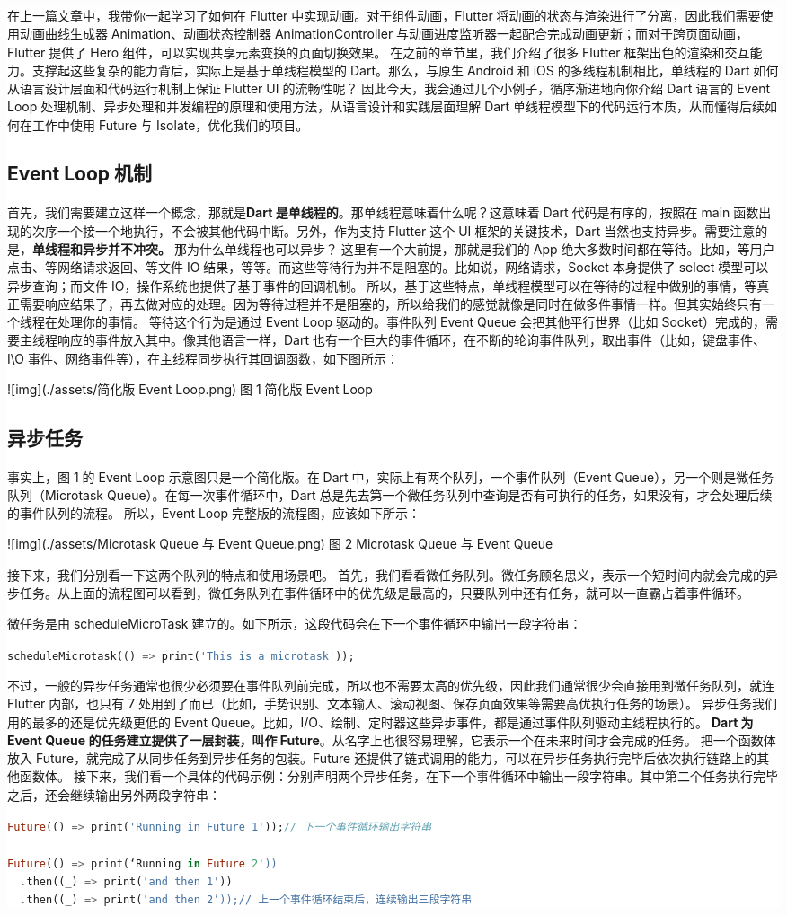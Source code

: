 在上一篇文章中，我带你一起学习了如何在 Flutter 中实现动画。对于组件动画，Flutter 将动画的状态与渲染进行了分离，因此我们需要使用动画曲线生成器 Animation、动画状态控制器 AnimationController 与动画进度监听器一起配合完成动画更新；而对于跨页面动画，Flutter 提供了 Hero 组件，可以实现共享元素变换的页面切换效果。
在之前的章节里，我们介绍了很多 Flutter 框架出色的渲染和交互能力。支撑起这些复杂的能力背后，实际上是基于单线程模型的 Dart。那么，与原生 Android 和 iOS 的多线程机制相比，单线程的 Dart 如何从语言设计层面和代码运行机制上保证 Flutter UI 的流畅性呢？
因此今天，我会通过几个小例子，循序渐进地向你介绍 Dart 语言的 Event Loop 处理机制、异步处理和并发编程的原理和使用方法，从语言设计和实践层面理解 Dart 单线程模型下的代码运行本质，从而懂得后续如何在工作中使用 Future 与 Isolate，优化我们的项目。

## Event Loop 机制

首先，我们需要建立这样一个概念，那就是**Dart 是单线程的**。那单线程意味着什么呢？这意味着 Dart 代码是有序的，按照在 main 函数出现的次序一个接一个地执行，不会被其他代码中断。另外，作为支持 Flutter 这个 UI 框架的关键技术，Dart 当然也支持异步。需要注意的是，**单线程和异步并不冲突。**
那为什么单线程也可以异步？
这里有一个大前提，那就是我们的 App 绝大多数时间都在等待。比如，等用户点击、等网络请求返回、等文件 IO 结果，等等。而这些等待行为并不是阻塞的。比如说，网络请求，Socket 本身提供了 select 模型可以异步查询；而文件 IO，操作系统也提供了基于事件的回调机制。
所以，基于这些特点，单线程模型可以在等待的过程中做别的事情，等真正需要响应结果了，再去做对应的处理。因为等待过程并不是阻塞的，所以给我们的感觉就像是同时在做多件事情一样。但其实始终只有一个线程在处理你的事情。
等待这个行为是通过 Event Loop 驱动的。事件队列 Event Queue 会把其他平行世界（比如 Socket）完成的，需要主线程响应的事件放入其中。像其他语言一样，Dart 也有一个巨大的事件循环，在不断的轮询事件队列，取出事件（比如，键盘事件、I\O 事件、网络事件等），在主线程同步执行其回调函数，如下图所示：

![img](./assets/简化版 Event Loop.png)
图 1 简化版 Event Loop

## 异步任务

事实上，图 1 的 Event Loop 示意图只是一个简化版。在 Dart 中，实际上有两个队列，一个事件队列（Event Queue），另一个则是微任务队列（Microtask Queue）。在每一次事件循环中，Dart 总是先去第一个微任务队列中查询是否有可执行的任务，如果没有，才会处理后续的事件队列的流程。
所以，Event Loop 完整版的流程图，应该如下所示：

![img](./assets/Microtask Queue 与 Event Queue.png)
图 2 Microtask Queue 与 Event Queue

接下来，我们分别看一下这两个队列的特点和使用场景吧。
首先，我们看看微任务队列。微任务顾名思义，表示一个短时间内就会完成的异步任务。从上面的流程图可以看到，微任务队列在事件循环中的优先级是最高的，只要队列中还有任务，就可以一直霸占着事件循环。

微任务是由 scheduleMicroTask 建立的。如下所示，这段代码会在下一个事件循环中输出一段字符串：

```dart
scheduleMicrotask(() => print('This is a microtask'));
```

不过，一般的异步任务通常也很少必须要在事件队列前完成，所以也不需要太高的优先级，因此我们通常很少会直接用到微任务队列，就连 Flutter 内部，也只有 7 处用到了而已（比如，手势识别、文本输入、滚动视图、保存页面效果等需要高优执行任务的场景）。
异步任务我们用的最多的还是优先级更低的 Event Queue。比如，I/O、绘制、定时器这些异步事件，都是通过事件队列驱动主线程执行的。
**Dart 为 Event Queue 的任务建立提供了一层封装，叫作 Future**。从名字上也很容易理解，它表示一个在未来时间才会完成的任务。
把一个函数体放入 Future，就完成了从同步任务到异步任务的包装。Future 还提供了链式调用的能力，可以在异步任务执行完毕后依次执行链路上的其他函数体。
接下来，我们看一个具体的代码示例：分别声明两个异步任务，在下一个事件循环中输出一段字符串。其中第二个任务执行完毕之后，还会继续输出另外两段字符串：

```dart
Future(() => print('Running in Future 1'));// 下一个事件循环输出字符串
 
Future(() => print(‘Running in Future 2'))
  .then((_) => print('and then 1'))
  .then((_) => print('and then 2’));// 上一个事件循环结束后，连续输出三段字符串
```
